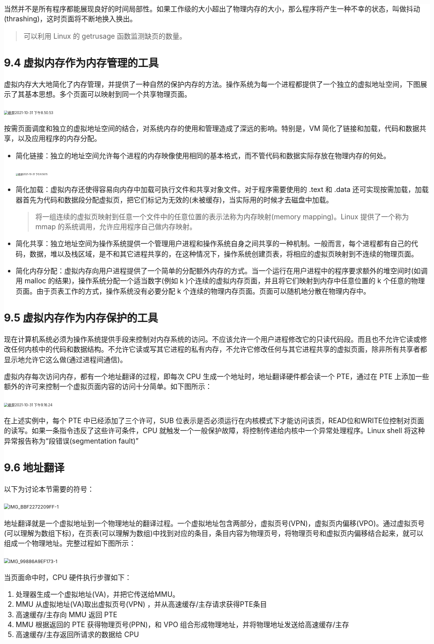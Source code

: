 当然并不是所有程序都能展现良好的时间局部性。如果工作级的大小超出了物理内存的大小，那么程序将产生一种不幸的状态，叫做抖动(thrashing)，这时页面将不断地换入换出。

> 可以利用 Linux 的 getrusage 函数监测缺页的数量。



## 9.4 虚拟内存作为内存管理的工具

虚拟内存大大地简化了内存管理，并提供了一种自然的保护内存的方法。操作系统为每一个进程都提供了一个独立的虚拟地址空间，下图展示了其基本思想。多个页面可以映射到同一个共享物理页面。

<img src="https://wangjun-1257394474.cos.ap-beijing.myqcloud.com/uPic/%E6%88%AA%E5%B1%8F2021-10-31%20%E4%B8%8B%E5%8D%888.50.53.png" alt="截屏2021-10-31 下午8.50.53" style="zoom:50%;" />



按需页面调度和独立的虚拟地址空间的结合，对系统内存的使用和管理造成了深远的影响。特别是，VM 简化了链接和加载，代码和数据共享，以及应用程序的内存分配。

* 简化链接：独立的地址空间允许每个进程的内存映像使用相同的基本格式，而不管代码和数据实际存放在物理内存的何处。

  <img src="https://wangjun-1257394474.cos.ap-beijing.myqcloud.com/uPic/%E6%88%AA%E5%B1%8F2021-10-31%20%E4%B8%8B%E5%8D%888.56.15.png" alt="截屏2021-10-31 下午8.56.15" style="zoom:33%;" />

* 简化加载：虚拟内存还使得容易向内存中加载可执行文件和共享对象文件。对于程序需要使用的 .text 和 .data 还可实现按需加载，加载器首先为代码和数据段分配虚拟页，把它们标记为无效的(未被缓存)，当实际用的时候才去磁盘中加载。

  > 将一组连续的虚拟页映射到任意一个文件中的任意位置的表示法称为内存映射(memory mapping)。Linux 提供了一个称为 mmap 的系统调用，允许应用程序自己做内存映射。

* 简化共享：独立地址空间为操作系统提供一个管理用户进程和操作系统自身之间共享的一种机制。一般而言，每个进程都有自己的代码，数据，堆以及栈区域，是不和其它进程共享的，在这种情况下，操作系统创建页表，将相应的虚拟页映射到不连续的物理页面。

* 简化内存分配：虚拟内存向用户进程提供了一个简单的分配额外内存的方式。当一个运行在用户进程中的程序要求额外的堆空间时(如调用 malloc 的结果)，操作系统分配一个适当数字(例如 k )个连续的虚拟内存页面，并且将它们映射到内存中任意位置的 k 个任意的物理页面。由于页表工作的方式，操作系统没有必要分配 k 个连续的物理内存页面。页面可以随机地分散在物理内存中。

## 9.5 虚拟内存作为内存保护的工具

现在计算机系统必须为操作系统提供手段来控制对内存系统的访问。不应该允许一个用户进程修改它的只读代码段。而且也不允许它读或修改任何内核中的代码和数据结构。不允许它读或写其它进程的私有内存，不允许它修改任何与其它进程共享的虚拟页面，除非所有共享者都显示地允许它这么做(通过进程间通信)。

虚拟内存每次访问内存，都有一个地址翻译的过程，即每次 CPU 生成一个地址时，地址翻译硬件都会读一个 PTE，通过在 PTE 上添加一些额外的许可来控制一个虚拟页面内容的访问十分简单。如下图所示：

<img src="https://wangjun-1257394474.cos.ap-beijing.myqcloud.com/uPic/%E6%88%AA%E5%B1%8F2021-10-31%20%E4%B8%8B%E5%8D%889.16.24.png" alt="截屏2021-10-31 下午9.16.24" style="zoom: 50%;" />

在上述实例中，每个 PTE 中已经添加了三个许可，SUB 位表示是否必须运行在内核模式下才能访问该页，READ位和WRITE位控制对页面的读写。如果一条指令违反了这些许可条件，CPU 就触发一个一般保护故障，将控制传递给内核中一个异常处理程序。Linux shell 将这种异常报告称为“段错误(segmentation fault)”

## 9.6 地址翻译

以下为讨论本节需要的符号：

<img src="https://wangjun-1257394474.cos.ap-beijing.myqcloud.com/uPic/IMG_BBF2272209FF-1.jpeg" alt="IMG_BBF2272209FF-1" style="zoom: 67%;" />

地址翻译就是一个虚拟地址到一个物理地址的翻译过程。一个虚拟地址包含两部分，虚拟页号(VPN)，虚拟页内偏移(VPO)。通过虚拟页号(可以理解为数组下标)，在页表(可以理解为数组)中找到对应的条目，条目内容为物理页号，将物理页号和虚拟页内偏移结合起来，就可以组成一个物理地址。完整过程如下图所示：

<img src="https://wangjun-1257394474.cos.ap-beijing.myqcloud.com/uPic/IMG_99886A9EF173-1.jpeg" alt="IMG_99886A9EF173-1" style="zoom: 67%;" />

当页面命中时，CPU 硬件执行步骤如下：

1. 处理器生成一个虚拟地址(VA)，并把它传送给MMU。
2. MMU 从虚拟地址(VA)取出虚拟页号(VPN) ，并从高速缓存/主存请求获得PTE条目
3. 高速缓存/主存向 MMU 返回 PTE
4. MMU 根据返回的 PTE 获得物理页号(PPN)，和 VPO 组合形成物理地址，并将物理地址发送给高速缓存/主存
5. 高速缓存/主存返回所请求的数据给 CPU
